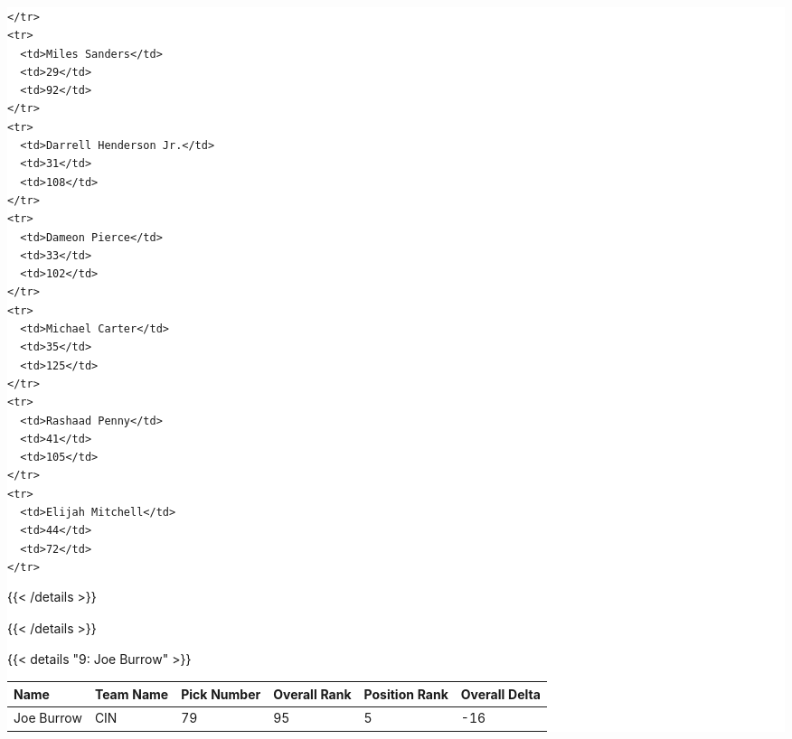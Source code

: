     </tr>
    <tr>
      <td>Miles Sanders</td>
      <td>29</td>
      <td>92</td>
    </tr>
    <tr>
      <td>Darrell Henderson Jr.</td>
      <td>31</td>
      <td>108</td>
    </tr>
    <tr>
      <td>Dameon Pierce</td>
      <td>33</td>
      <td>102</td>
    </tr>
    <tr>
      <td>Michael Carter</td>
      <td>35</td>
      <td>125</td>
    </tr>
    <tr>
      <td>Rashaad Penny</td>
      <td>41</td>
      <td>105</td>
    </tr>
    <tr>
      <td>Elijah Mitchell</td>
      <td>44</td>
      <td>72</td>
    </tr>
  </tbody>
</table>

{{< /details >}}

{{< /details >}}

{{< details "9: Joe Burrow" >}}

<table  class="dataframe">
  <thead>
    <tr style="text-align: left;">
      <th>Name</th>
      <th>Team Name</th>
      <th>Pick Number</th>
      <th>Overall Rank</th>
      <th>Position Rank</th>
      <th>Overall Delta</th>
    </tr>
  </thead>
  <tbody>
    <tr>
      <td>Joe Burrow</td>
      <td>CIN</td>
      <td>79</td>
      <td>95</td>
      <td>5</td>
      <td>-16</td>
    </tr>
  </tbody>
</table>
